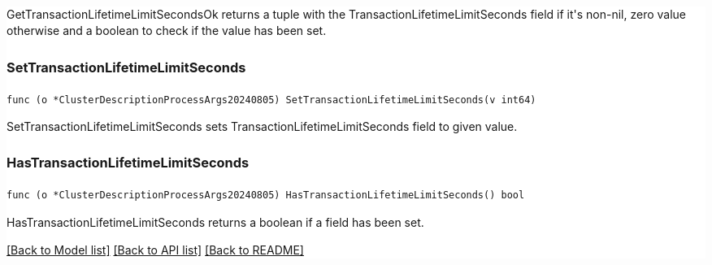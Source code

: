 GetTransactionLifetimeLimitSecondsOk returns a tuple with the TransactionLifetimeLimitSeconds field if it's non-nil, zero value otherwise
and a boolean to check if the value has been set.

### SetTransactionLifetimeLimitSeconds

`func (o *ClusterDescriptionProcessArgs20240805) SetTransactionLifetimeLimitSeconds(v int64)`

SetTransactionLifetimeLimitSeconds sets TransactionLifetimeLimitSeconds field to given value.

### HasTransactionLifetimeLimitSeconds

`func (o *ClusterDescriptionProcessArgs20240805) HasTransactionLifetimeLimitSeconds() bool`

HasTransactionLifetimeLimitSeconds returns a boolean if a field has been set.

[[Back to Model list]](../README.md#documentation-for-models) [[Back to API list]](../README.md#documentation-for-api-endpoints) [[Back to README]](../README.md)


